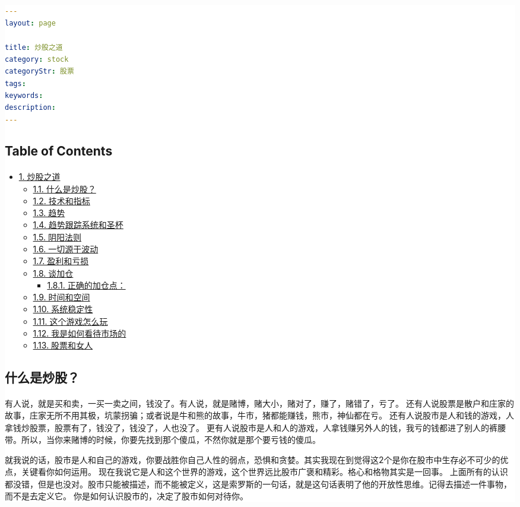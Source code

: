 ```yaml
---
layout: page

title: 炒股之道
category: stock
categoryStr: 股票
tags: 
keywords: 
description: 
---
```


<div id="table-of-contents">
<h2>Table of Contents</h2>
<div id="text-table-of-contents">
<ul>
<li><a href="#sec-1">1. 炒股之道</a>
<ul>
<li><a href="#sec-1-1">1.1. 什么是炒股？</a></li>
<li><a href="#sec-1-2">1.2. 技术和指标</a></li>
<li><a href="#sec-1-3">1.3. 趋势</a></li>
<li><a href="#sec-1-4">1.4. 趋势跟踪系统和圣杯</a></li>
<li><a href="#sec-1-5">1.5. 阴阳法则</a></li>
<li><a href="#sec-1-6">1.6. 一切源于波动</a></li>
<li><a href="#sec-1-7">1.7. 盈利和亏损</a></li>
<li><a href="#sec-1-8">1.8. 谈加仓</a>
<ul>
<li><a href="#sec-1-8-1">1.8.1. 正确的加仓点：</a></li>
</ul>
</li>
<li><a href="#sec-1-9">1.9. 时间和空间</a></li>
<li><a href="#sec-1-10">1.10. 系统稳定性</a></li>
<li><a href="#sec-1-11">1.11. 这个游戏怎么玩</a></li>
<li><a href="#sec-1-12">1.12. 我是如何看待市场的</a></li>
<li><a href="#sec-1-13">1.13. 股票和女人</a></li>
</ul>
</li>
</ul>
</div>
</div>

## 什么是炒股？<a id="sec-1-1" name="sec-1-1"></a>

有人说，就是买和卖，一买一卖之间，钱没了。有人说，就是赌博，赌大小，赌对了，赚了，赌错了，亏了。
还有人说股票是散户和庄家的故事，庄家无所不用其极，坑蒙拐骗；或者说是牛和熊的故事，牛市，猪都能赚钱，熊市，神仙都在亏。
还有人说股市是人和钱的游戏，人拿钱炒股票，股票有了，钱没了，钱没了，人也没了。
更有人说股市是人和人的游戏，人拿钱赚另外人的钱，我亏的钱都进了别人的裤腰带。所以，当你来赌博的时候，你要先找到那个傻瓜，不然你就是那个要亏钱的傻瓜。

就我说的话，股市是人和自己的游戏，你要战胜你自己人性的弱点，恐惧和贪婪。其实我现在到觉得这2个是你在股市中生存必不可少的优点，关键看你如何运用。
现在我说它是人和这个世界的游戏，这个世界远比股市广褒和精彩。格心和格物其实是一回事。
上面所有的认识都没错，但是也没对。股市只能被描述，而不能被定义，这是索罗斯的一句话，就是这句话表明了他的开放性思维。记得去描述一件事物，而不是去定义它。
你是如何认识股市的，决定了股市如何对待你。
